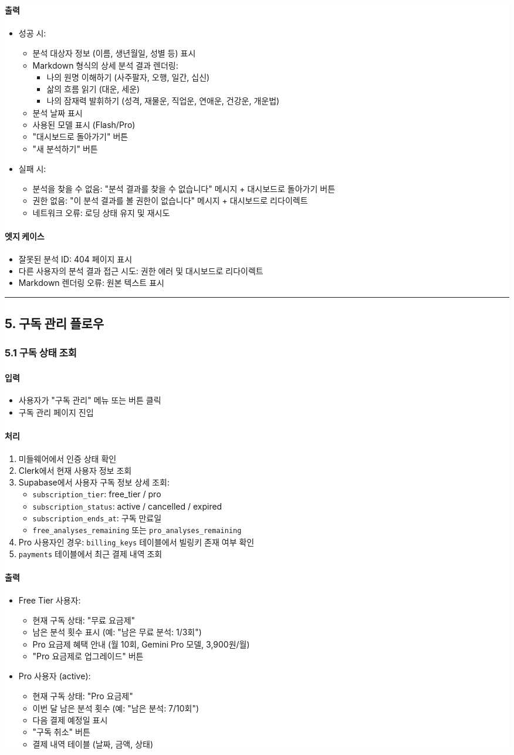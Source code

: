 #### 출력
- 성공 시:
  - 분석 대상자 정보 (이름, 생년월일, 성별 등) 표시
  - Markdown 형식의 상세 분석 결과 렌더링:
    - 나의 원명 이해하기 (사주팔자, 오행, 일간, 십신)
    - 삶의 흐름 읽기 (대운, 세운)
    - 나의 잠재력 발휘하기 (성격, 재물운, 직업운, 연애운, 건강운, 개운법)
  - 분석 날짜 표시
  - 사용된 모델 표시 (Flash/Pro)
  - "대시보드로 돌아가기" 버튼
  - "새 분석하기" 버튼

- 실패 시:
  - 분석을 찾을 수 없음: "분석 결과를 찾을 수 없습니다" 메시지 + 대시보드로 돌아가기 버튼
  - 권한 없음: "이 분석 결과를 볼 권한이 없습니다" 메시지 + 대시보드로 리다이렉트
  - 네트워크 오류: 로딩 상태 유지 및 재시도

#### 엣지 케이스
- 잘못된 분석 ID: 404 페이지 표시
- 다른 사용자의 분석 결과 접근 시도: 권한 에러 및 대시보드로 리다이렉트
- Markdown 렌더링 오류: 원본 텍스트 표시

---

## 5. 구독 관리 플로우

### 5.1 구독 상태 조회

#### 입력
- 사용자가 "구독 관리" 메뉴 또는 버튼 클릭
- 구독 관리 페이지 진입

#### 처리
1. 미들웨어에서 인증 상태 확인
2. Clerk에서 현재 사용자 정보 조회
3. Supabase에서 사용자 구독 정보 상세 조회:
   - `subscription_tier`: free_tier / pro
   - `subscription_status`: active / cancelled / expired
   - `subscription_ends_at`: 구독 만료일
   - `free_analyses_remaining` 또는 `pro_analyses_remaining`
4. Pro 사용자인 경우: `billing_keys` 테이블에서 빌링키 존재 여부 확인
5. `payments` 테이블에서 최근 결제 내역 조회

#### 출력
- Free Tier 사용자:
  - 현재 구독 상태: "무료 요금제"
  - 남은 분석 횟수 표시 (예: "남은 무료 분석: 1/3회")
  - Pro 요금제 혜택 안내 (월 10회, Gemini Pro 모델, 3,900원/월)
  - "Pro 요금제로 업그레이드" 버튼

- Pro 사용자 (active):
  - 현재 구독 상태: "Pro 요금제"
  - 이번 달 남은 분석 횟수 (예: "남은 분석: 7/10회")
  - 다음 결제 예정일 표시
  - "구독 취소" 버튼
  - 결제 내역 테이블 (날짜, 금액, 상태)
